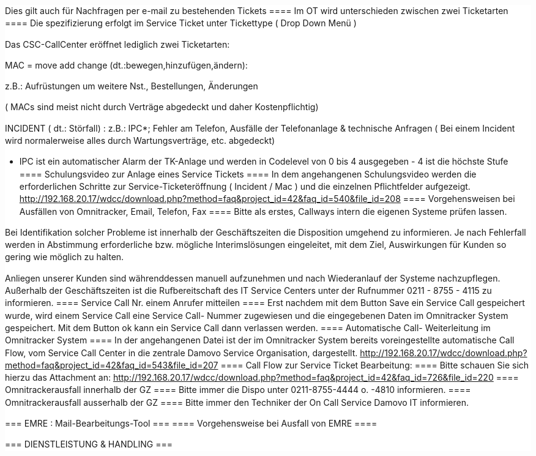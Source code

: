 Dies gilt auch für Nachfragen per e-mail zu bestehenden Tickets
==== Im OT wird unterschieden zwischen zwei Ticketarten ====
Die spezifizierung erfolgt im Service Ticket unter Tickettype ( Drop Down Menü ) 

Das CSC-CallCenter eröffnet lediglich zwei Ticketarten:

MAC = move add change (dt.:bewegen,hinzufügen,ändern):

z.B.: Aufrüstungen um weitere Nst., Bestellungen, Änderungen

( MACs sind meist nicht durch Verträge abgedeckt und daher Kostenpflichtig)


INCIDENT ( dt.: Störfall) :
z.B.: IPC*; Fehler am Telefon, Ausfälle der Telefonanlage & technische Anfragen
( Bei einem Incident wird normalerweise alles durch Wartungsverträge, etc. abgedeckt)
 
* IPC ist ein automatischer Alarm der TK-Anlage und werden in Codelevel von 0 bis 4 ausgegeben - 4 ist die höchste Stufe
==== Schulungsvideo zur Anlage eines Service Tickets  ====
In dem angehangenen Schulungsvideo werden die erforderlichen Schritte zur Service-Ticketeröffnung ( Incident / Mac ) und die einzelnen Pflichtfelder aufgezeigt. 
http://192.168.20.17/wdcc/download.php?method=faq&project_id=42&faq_id=540&file_id=208
==== Vorgehensweisen bei Ausfällen von Omnitracker, Email, Telefon, Fax ====
Bitte als erstes, Callways intern die eigenen Systeme prüfen lassen.

Bei Identifikation solcher Probleme ist innerhalb der Geschäftszeiten die Disposition umgehend zu informieren.
Je nach Fehlerfall werden in Abstimmung erforderliche bzw. mögliche Interimslösungen eingeleitet, mit dem Ziel, Auswirkungen für Kunden so gering wie möglich zu halten.

Anliegen unserer Kunden sind währenddessen manuell aufzunehmen und nach Wiederanlauf der Systeme nachzupflegen.
Außerhalb der Geschäftszeiten ist die Rufbereitschaft des IT Service Centers unter der Rufnummer 0211 - 8755 - 4115 zu informieren.
==== Service Call Nr. einem Anrufer mitteilen ====
Erst nachdem mit dem Button Save ein Service Call gespeichert wurde, wird einem Service Call eine Service Call- Nummer zugewiesen und die eingegebenen Daten im Omnitracker System gespeichert. Mit dem Button ok kann ein Service Call dann verlassen werden.
==== Automatische Call- Weiterleitung im Omnitracker System ====
In der angehangenen Datei ist der im Omnitracker System bereits voreingestellte automatische Call Flow, vom Service Call Center in die zentrale Damovo Service Organisation, dargestellt.
http://192.168.20.17/wdcc/download.php?method=faq&project_id=42&faq_id=543&file_id=207
==== Call Flow zur Service Ticket Bearbeitung: ====
Bitte schauen Sie sich hierzu das Attachment an: http://192.168.20.17/wdcc/download.php?method=faq&project_id=42&faq_id=726&file_id=220
==== Omnitrackerausfall innerhalb der GZ ====
Bitte immer die Dispo unter 0211-8755-4444 o. -4810 informieren.
==== Omnitrackerausfall ausserhalb der GZ ====
Bitte immer den Techniker der On Call Service Damovo IT informieren.

=== EMRE : Mail-Bearbeitungs-Tool ===
==== Vorgehensweise bei Ausfall von EMRE ====

=== DIENSTLEISTUNG & HANDLING ===
